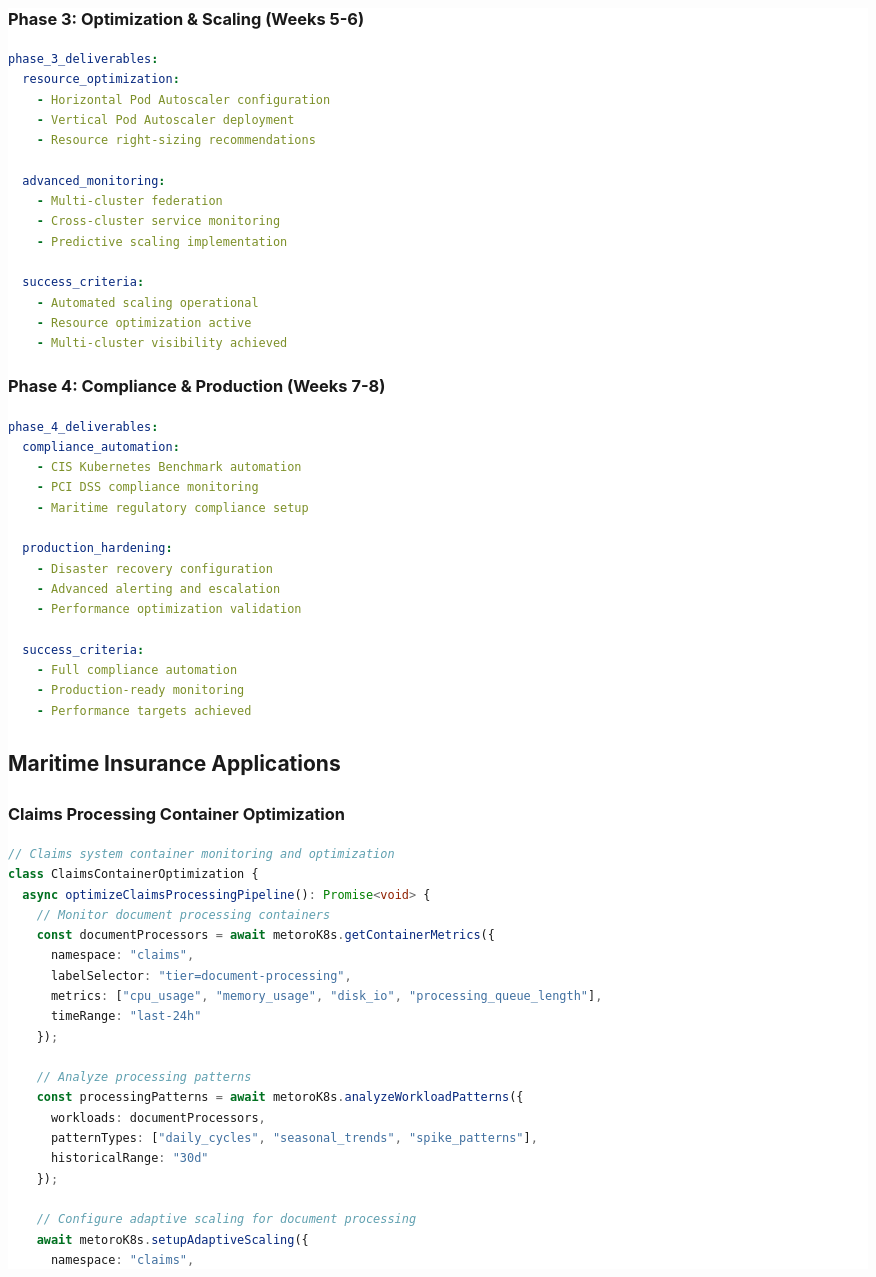 ### Phase 3: Optimization & Scaling (Weeks 5-6)
```yaml
phase_3_deliverables:
  resource_optimization:
    - Horizontal Pod Autoscaler configuration
    - Vertical Pod Autoscaler deployment
    - Resource right-sizing recommendations
    
  advanced_monitoring:
    - Multi-cluster federation
    - Cross-cluster service monitoring
    - Predictive scaling implementation
    
  success_criteria:
    - Automated scaling operational
    - Resource optimization active
    - Multi-cluster visibility achieved
```

### Phase 4: Compliance & Production (Weeks 7-8)
```yaml
phase_4_deliverables:
  compliance_automation:
    - CIS Kubernetes Benchmark automation
    - PCI DSS compliance monitoring
    - Maritime regulatory compliance setup
    
  production_hardening:
    - Disaster recovery configuration
    - Advanced alerting and escalation
    - Performance optimization validation
    
  success_criteria:
    - Full compliance automation
    - Production-ready monitoring
    - Performance targets achieved
```

## Maritime Insurance Applications

### Claims Processing Container Optimization
```typescript
// Claims system container monitoring and optimization
class ClaimsContainerOptimization {
  async optimizeClaimsProcessingPipeline(): Promise<void> {
    // Monitor document processing containers
    const documentProcessors = await metoroK8s.getContainerMetrics({
      namespace: "claims",
      labelSelector: "tier=document-processing",
      metrics: ["cpu_usage", "memory_usage", "disk_io", "processing_queue_length"],
      timeRange: "last-24h"
    });
    
    // Analyze processing patterns
    const processingPatterns = await metoroK8s.analyzeWorkloadPatterns({
      workloads: documentProcessors,
      patternTypes: ["daily_cycles", "seasonal_trends", "spike_patterns"],
      historicalRange: "30d"
    });
    
    // Configure adaptive scaling for document processing
    await metoroK8s.setupAdaptiveScaling({
      namespace: "claims",
```